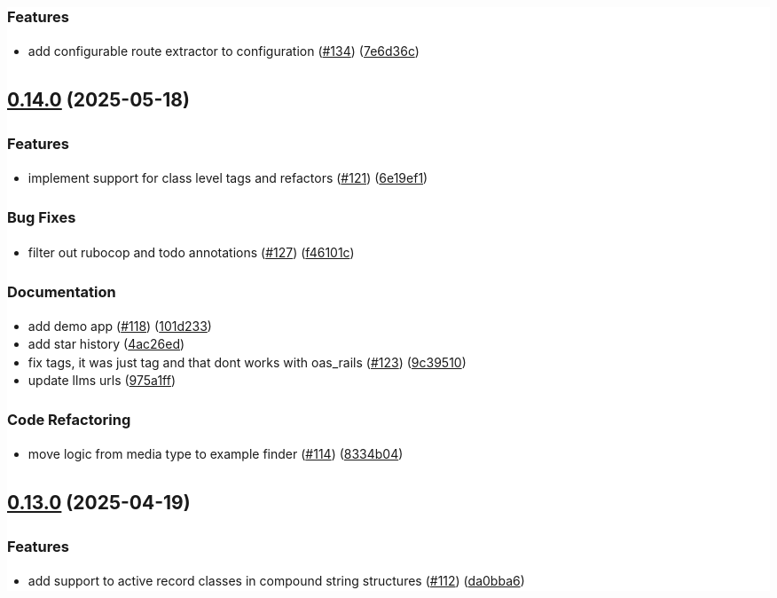 
### Features

* add configurable route extractor to configuration ([#134](https://github.com/a-chacon/oas_rails/issues/134)) ([7e6d36c](https://github.com/a-chacon/oas_rails/commit/7e6d36cf8dd47095add4d5552be011214162444a))

## [0.14.0](https://github.com/a-chacon/oas_rails/compare/oas_rails/v0.13.0...oas_rails/v0.14.0) (2025-05-18)


### Features

* implement support for class level tags and refactors ([#121](https://github.com/a-chacon/oas_rails/issues/121)) ([6e19ef1](https://github.com/a-chacon/oas_rails/commit/6e19ef1a90e7b34522a1a0bdebff6baa9f7f2c36))


### Bug Fixes

* filter out rubocop and todo annotations ([#127](https://github.com/a-chacon/oas_rails/issues/127)) ([f46101c](https://github.com/a-chacon/oas_rails/commit/f46101c00429ffe0313e83901918dcb491f525b5))


### Documentation

* add demo app ([#118](https://github.com/a-chacon/oas_rails/issues/118)) ([101d233](https://github.com/a-chacon/oas_rails/commit/101d233b913b3c4fd3378d3f20bbf1e3e3a30e62))
* add star history ([4ac26ed](https://github.com/a-chacon/oas_rails/commit/4ac26ede932e9b2930c83af91ea1b65fb9e269b1))
* fix tags, it was just tag and that dont works with oas_rails ([#123](https://github.com/a-chacon/oas_rails/issues/123)) ([9c39510](https://github.com/a-chacon/oas_rails/commit/9c39510431a6f5f42d71d621c6ecffb15108da8b))
* update llms urls ([975a1ff](https://github.com/a-chacon/oas_rails/commit/975a1ffdf3e4eef84dd3c5d9de48d5530c23e590))


### Code Refactoring

* move logic from media type to example finder ([#114](https://github.com/a-chacon/oas_rails/issues/114)) ([8334b04](https://github.com/a-chacon/oas_rails/commit/8334b0431c16b40e42b9f817f5d0d1221f06f428))

## [0.13.0](https://github.com/a-chacon/oas_rails/compare/oas_rails/v0.12.0...oas_rails/v0.13.0) (2025-04-19)


### Features

* add support to active record classes in compound string structures ([#112](https://github.com/a-chacon/oas_rails/issues/112)) ([da0bba6](https://github.com/a-chacon/oas_rails/commit/da0bba6c8c2d822c1fff57968410c35752301831))

